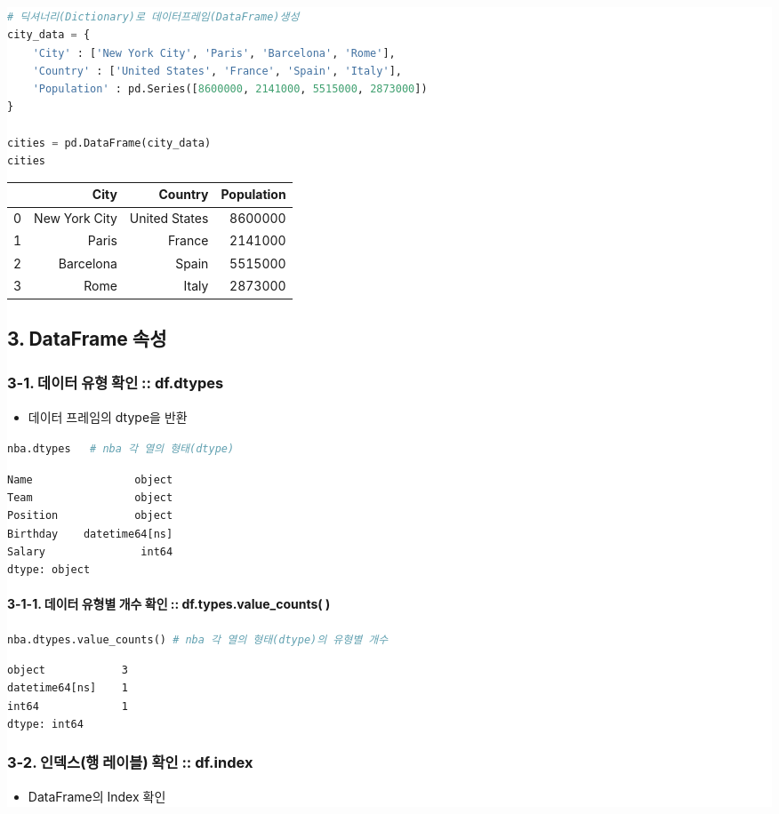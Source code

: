 
```python
# 딕셔너리(Dictionary)로 데이터프레임(DataFrame)생성
city_data = {
    'City' : ['New York City', 'Paris', 'Barcelona', 'Rome'],
    'Country' : ['United States', 'France', 'Spain', 'Italy'],
    'Population' : pd.Series([8600000, 2141000, 5515000, 2873000])
}

cities = pd.DataFrame(city_data)
cities
```

|      |          City |       Country | Population |
| ---: | ------------: | ------------: | ---------: |
|    0 | New York City | United States |    8600000 |
|    1 |         Paris |        France |    2141000 |
|    2 |     Barcelona |         Spain |    5515000 |
|    3 |          Rome |         Italy |    2873000 |

## 3. DataFrame 속성

### 3-1. 데이터 유형 확인 :: df.dtypes
- 데이터 프레임의 dtype을 반환


```python
nba.dtypes   # nba 각 열의 형태(dtype)
```


    Name                object
    Team                object
    Position            object
    Birthday    datetime64[ns]
    Salary               int64
    dtype: object

#### 3-1-1. 데이터 유형별 개수 확인 :: df.types.value_counts( )


```python
nba.dtypes.value_counts() # nba 각 열의 형태(dtype)의 유형별 개수
```


    object            3
    datetime64[ns]    1
    int64             1
    dtype: int64

### 3-2. 인덱스(행 레이블) 확인 :: df.index
- DataFrame의 Index 확인
